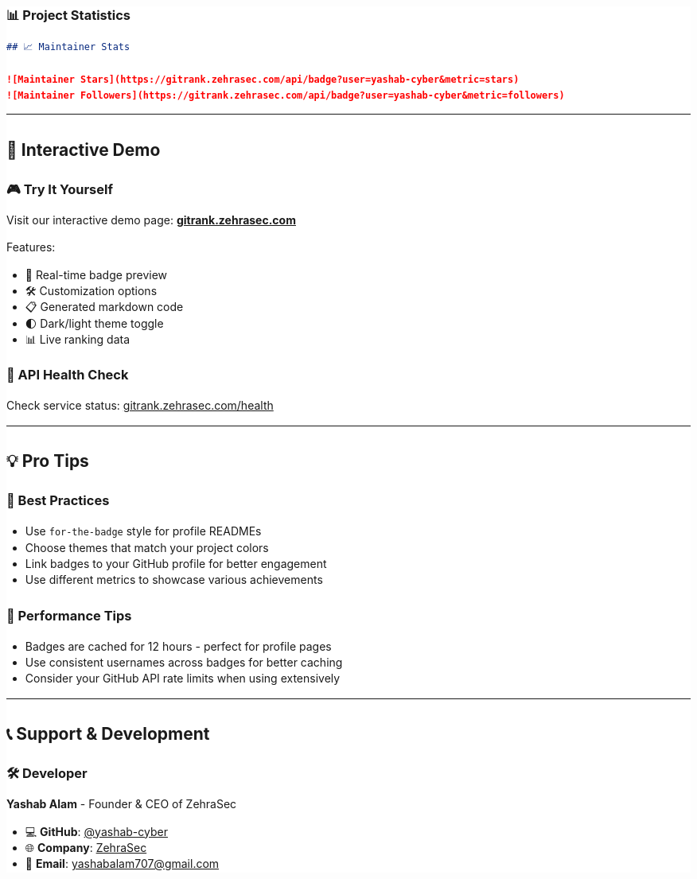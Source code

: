 ### 📊 Project Statistics
```markdown
## 📈 Maintainer Stats

![Maintainer Stars](https://gitrank.zehrasec.com/api/badge?user=yashab-cyber&metric=stars)
![Maintainer Followers](https://gitrank.zehrasec.com/api/badge?user=yashab-cyber&metric=followers)
```

---

## 🌟 Interactive Demo

### 🎮 Try It Yourself
Visit our interactive demo page: **[gitrank.zehrasec.com](https://gitrank.zehrasec.com)**

Features:
- 🎨 Real-time badge preview
- 🛠️ Customization options
- 📋 Generated markdown code
- 🌓 Dark/light theme toggle
- 📊 Live ranking data

### 🔧 API Health Check
Check service status: [gitrank.zehrasec.com/health](https://gitrank.zehrasec.com/health)

---

## 💡 Pro Tips

### 🎯 Best Practices
- Use `for-the-badge` style for profile READMEs
- Choose themes that match your project colors
- Link badges to your GitHub profile for better engagement
- Use different metrics to showcase various achievements

### 🚀 Performance Tips
- Badges are cached for 12 hours - perfect for profile pages
- Use consistent usernames across badges for better caching
- Consider your GitHub API rate limits when using extensively

---

## 📞 Support & Development

### 🛠️ Developer
**Yashab Alam** - Founder & CEO of ZehraSec
- 💻 **GitHub**: [@yashab-cyber](https://github.com/yashab-cyber)
- 🌐 **Company**: [ZehraSec](https://www.zehrasec.com)
- 📧 **Email**: yashabalam707@gmail.com
